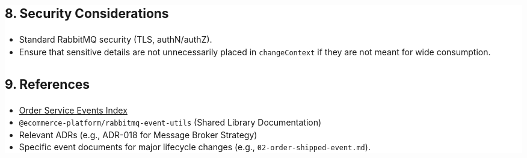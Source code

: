 ## 8. Security Considerations

-   Standard RabbitMQ security (TLS, authN/authZ).
-   Ensure that sensitive details are not unnecessarily placed in `changeContext` if they are not meant for wide consumption.

## 9. References

-   [Order Service Events Index](./00-events-index.md)
-   `@ecommerce-platform/rabbitmq-event-utils` (Shared Library Documentation)
-   Relevant ADRs (e.g., ADR-018 for Message Broker Strategy)
-   Specific event documents for major lifecycle changes (e.g., `02-order-shipped-event.md`).
